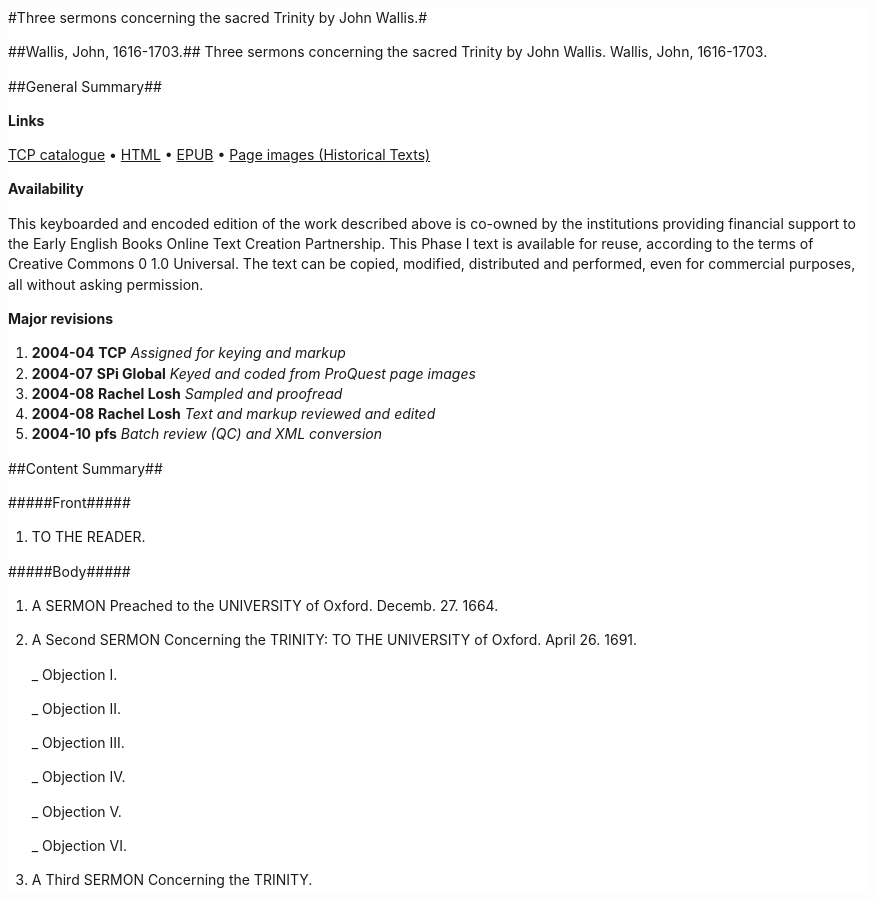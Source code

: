 #Three sermons concerning the sacred Trinity by John Wallis.#

##Wallis, John, 1616-1703.##
Three sermons concerning the sacred Trinity by John Wallis.
Wallis, John, 1616-1703.

##General Summary##

**Links**

[TCP catalogue](http://www.ota.ox.ac.uk/tcp/)  • 
[HTML](http://tei.it.ox.ac.uk/tcp/Texts-HTML/free/A67/A67417.html)  • 
[EPUB](http://tei.it.ox.ac.uk/tcp/Texts-EPUB/free/A67/A67417.epub) • 
[Page images (Historical Texts)](https://data.historicaltexts.jisc.ac.uk/view?pubId=eebo-12211688e&pageId=eebo-12211688e-56317-1)

**Availability**

This keyboarded and encoded edition of the
	       work described above is co-owned by the institutions
	       providing financial support to the Early English Books
	       Online Text Creation Partnership. This Phase I text is
	       available for reuse, according to the terms of Creative
	       Commons 0 1.0 Universal. The text can be copied,
	       modified, distributed and performed, even for
	       commercial purposes, all without asking permission.

**Major revisions**

1. __2004-04__ __TCP__ *Assigned for keying and markup*
1. __2004-07__ __SPi Global__ *Keyed and coded from ProQuest page images*
1. __2004-08__ __Rachel Losh__ *Sampled and proofread*
1. __2004-08__ __Rachel Losh__ *Text and markup reviewed and edited*
1. __2004-10__ __pfs__ *Batch review (QC) and XML conversion*

##Content Summary##

#####Front#####

1. TO THE READER.

#####Body#####

1. A SERMON Preached to the UNIVERSITY of Oxford. Decemb. 27. 1664.

1. A Second SERMON Concerning the TRINITY: TO THE UNIVERSITY of Oxford. April 26. 1691.

    _ Objection I.

    _ Objection II.

    _ Objection III.

    _ Objection IV.

    _ Objection V.

    _ Objection VI.

1. A Third SERMON Concerning the TRINITY.
